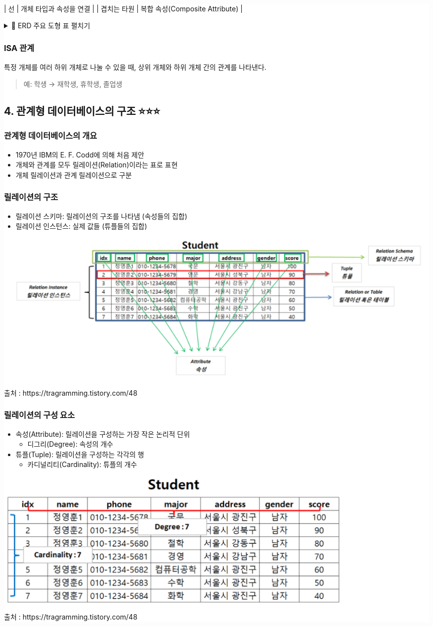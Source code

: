| <span class="blue-text">선</span> | 개체 타입과 속성을 연결 |
| <span class="blue-text">겹치는 타원</span> | 복합 속성(Composite Attribute) |


<details markdown="1"><summary>🌟 ERD 주요 도형 표 펼치기</summary></details>


### ISA 관계
특정 개체를 여러 하위 개체로 나눌 수 있을 때, 상위 개체와 하위 개체 간의 관계를 나타낸다.
> 예: 학생 → 재학생, 휴학생, 졸업생



## 4. 관계형 데이터베이스의 구조 :star::star::star:
### 관계형 데이터베이스의 개요
* 1970년 <span class="blue-text">IBM의 E. F. Codd</span>에 의해 처음 제안
* 개체와 관계를 모두 <span class="blue-text">릴레이션(Relation)</span>이라는 표로 표현
* <span class="blue-text">개체 릴레이션</span>과 <span class="blue-text">관계 릴레이션</span>으로 구분

### 릴레이션의 구조
* <span class="blue-text">릴레이션 스키마</span>: 릴레이션의 구조를 나타냄 (속성들의 집합)
* <span class="blue-text">릴레이션 인스턴스</span>: 실제 값들 (튜플들의 집합)
<img src="/notes/assets/info-processing-technician/chapter-02-06.png" width="100%;" alt="릴레이션 구조">
<figcaption>출처 : https://tragramming.tistory.com/48</figcaption>

### 릴레이션의 구성 요소
* <span class="blue-text">속성(Attribute)</span>: 릴레이션을 구성하는 가장 작은 논리적 단위
  - <span class="blue-text">디그리(Degree)</span>: 속성의 개수
* <span class="blue-text">튜플(Tuple)</span>: 릴레이션을 구성하는 각각의 행
  - <span class="blue-text">카디널리티(Cardinality)</span>: 튜플의 개수
<img src="/notes/assets/info-processing-technician/chapter-02-07.png" width="80%;" alt="디그리와 카디널리티의 차이">
<figcaption>출처 : https://tragramming.tistory.com/48</figcaption>
